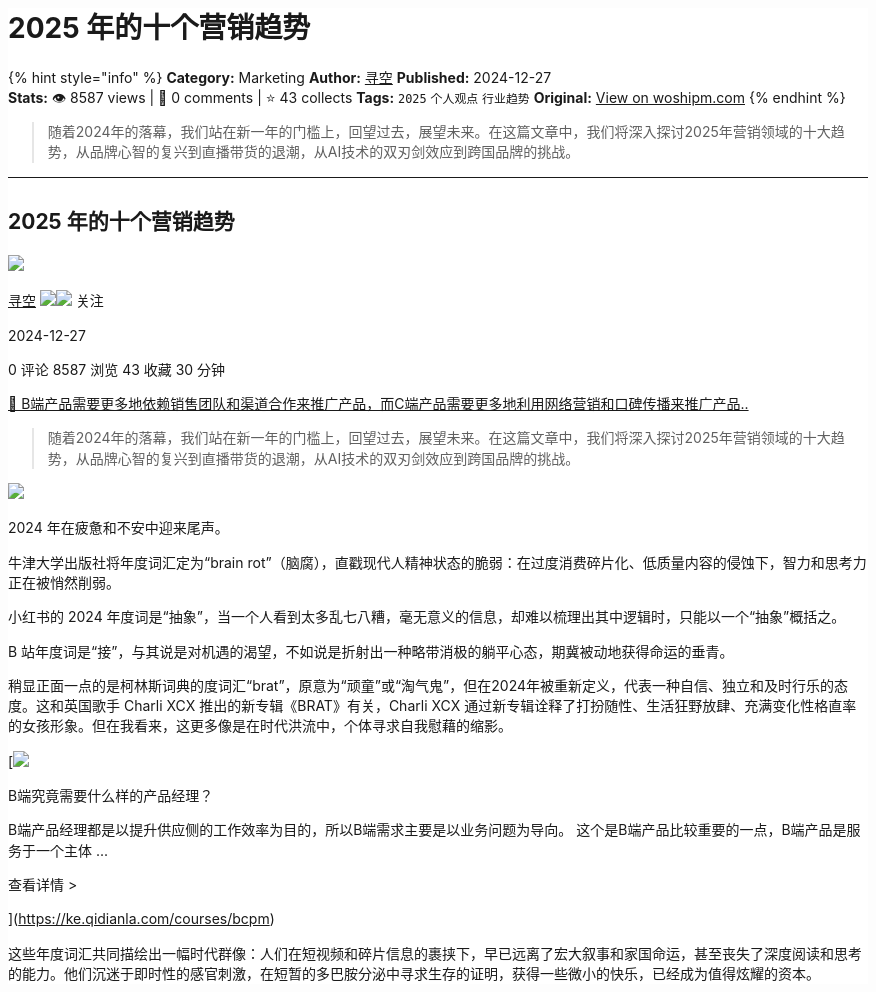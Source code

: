 # 2025 年的十个营销趋势
{% hint style="info" %}
**Category:** Marketing
**Author:** [寻空](https://www.woshipm.com/u/846631)
**Published:** 2024-12-27  
**Stats:** 👁️ 8587 views | 💬 0 comments | ⭐ 43 collects
**Tags:** `2025` `个人观点` `行业趋势`
**Original:** [View on woshipm.com](https://www.woshipm.com/marketing/6163253.html)
{% endhint %}
> 随着2024年的落幕，我们站在新一年的门槛上，回望过去，展望未来。在这篇文章中，我们将深入探讨2025年营销领域的十大趋势，从品牌心智的复兴到直播带货的退潮，从AI技术的双刃剑效应到跨国品牌的挑战。

---

## 2025 年的十个营销趋势

[![](https://static.woshipm.com/pmadmin_avatar_20240320101429_3827.jpg?imageView2/1/w/72/h/72/q/100)](https://www.woshipm.com/u/846631)

[寻空](https://www.woshipm.com/u/846631) ![](https://static.woshipm.com/tag/1121_1@2x.png)![](https://static.woshipm.com/tag/2203_1@2x.png) 关注

2024-12-27

0 评论 8587 浏览 43 收藏 30 分钟

[🔗 B端产品需要更多地依赖销售团队和渠道合作来推广产品，而C端产品需要更多地利用网络营销和口碑传播来推广产品..](https://ke.qidianla.com/courses/bcpm)

> 随着2024年的落幕，我们站在新一年的门槛上，回望过去，展望未来。在这篇文章中，我们将深入探讨2025年营销领域的十大趋势，从品牌心智的复兴到直播带货的退潮，从AI技术的双刃剑效应到跨国品牌的挑战。

![](https://image.woshipm.com/2024/12/27/d0225c64-c432-11ef-bc77-00163e1bca14.png)

2024 年在疲惫和不安中迎来尾声。

牛津大学出版社将年度词汇定为“brain rot”（脑腐），直戳现代人精神状态的脆弱：在过度消费碎片化、低质量内容的侵蚀下，智力和思考力正在被悄然削弱。

小红书的 2024 年度词是“抽象”，当一个人看到太多乱七八糟，毫无意义的信息，却难以梳理出其中逻辑时，只能以一个“抽象”概括之。

B 站年度词是“接”，与其说是对机遇的渴望，不如说是折射出一种略带消极的躺平心态，期冀被动地获得命运的垂青。

稍显正面一点的是柯林斯词典的度词汇“brat”，原意为“顽童”或“淘气鬼”，但在2024年被重新定义，代表一种自信、独立和及时行乐的态度。这和英国歌手 Charli XCX 推出的新专辑《BRAT》有关，Charli XCX 通过新专辑诠释了打扮随性、生活狂野放肆、充满变化性格直率的女孩形象。但在我看来，这更多像是在时代洪流中，个体寻求自我慰藉的缩影。

[![](https://image.woshipm.com/2023/08/02/f7cafd68-30e3-11ee-9da3-00163e0b5ff3.png)

B端究竟需要什么样的产品经理？

B端产品经理都是以提升供应侧的工作效率为目的，所以B端需求主要是以业务问题为导向。 这个是B端产品比较重要的一点，B端产品是服务于一个主体 ...

查看详情 >

](https://ke.qidianla.com/courses/bcpm)

这些年度词汇共同描绘出一幅时代群像：人们在短视频和碎片信息的裹挟下，早已远离了宏大叙事和家国命运，甚至丧失了深度阅读和思考的能力。他们沉迷于即时性的感官刺激，在短暂的多巴胺分泌中寻求生存的证明，获得一些微小的快乐，已经成为值得炫耀的资本。
